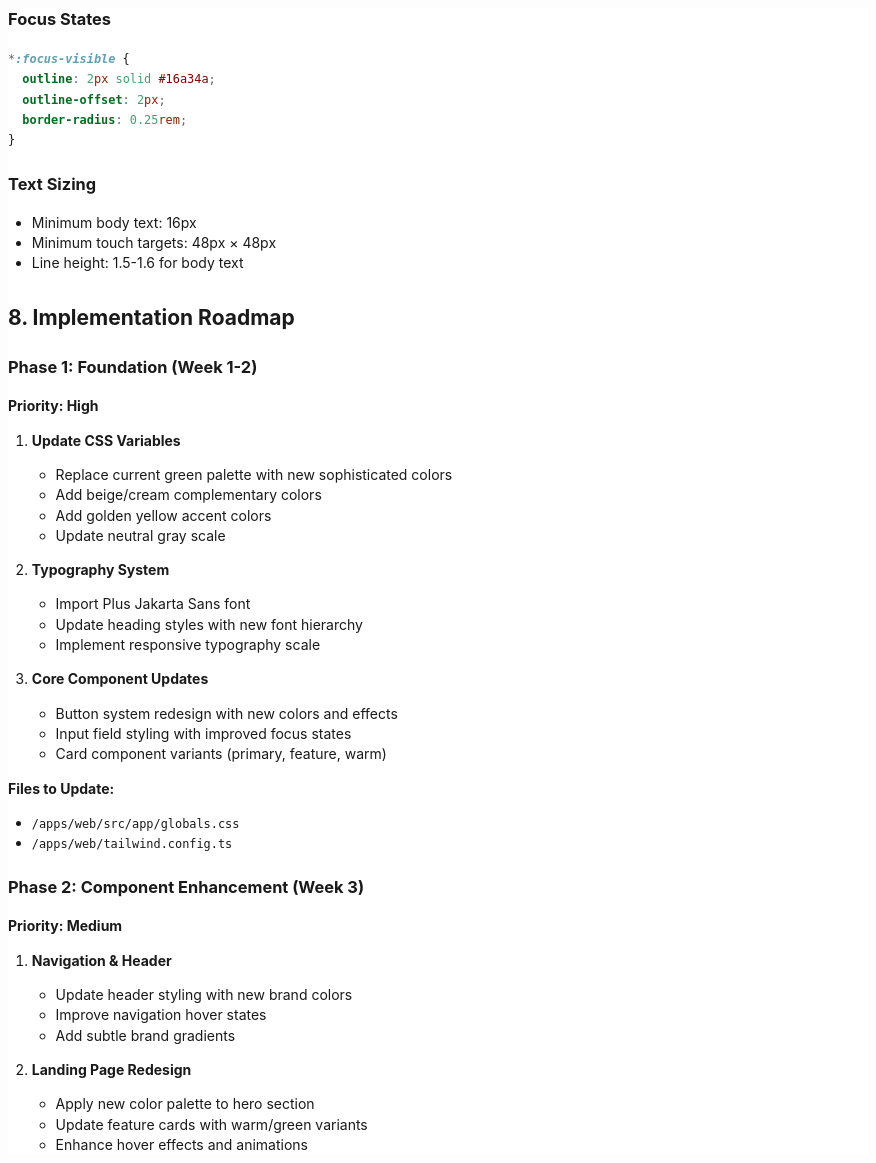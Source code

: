 ### Focus States
```css
*:focus-visible {
  outline: 2px solid #16a34a;
  outline-offset: 2px;
  border-radius: 0.25rem;
}
```

### Text Sizing
- Minimum body text: 16px
- Minimum touch targets: 48px × 48px
- Line height: 1.5-1.6 for body text

## 8. Implementation Roadmap

### Phase 1: Foundation (Week 1-2)
**Priority: High**

1. **Update CSS Variables**
   - Replace current green palette with new sophisticated colors
   - Add beige/cream complementary colors
   - Add golden yellow accent colors
   - Update neutral gray scale

2. **Typography System**
   - Import Plus Jakarta Sans font
   - Update heading styles with new font hierarchy
   - Implement responsive typography scale

3. **Core Component Updates**
   - Button system redesign with new colors and effects
   - Input field styling with improved focus states
   - Card component variants (primary, feature, warm)

**Files to Update:**
- `/apps/web/src/app/globals.css`
- `/apps/web/tailwind.config.ts`

### Phase 2: Component Enhancement (Week 3)
**Priority: Medium**

1. **Navigation & Header**
   - Update header styling with new brand colors
   - Improve navigation hover states
   - Add subtle brand gradients

2. **Landing Page Redesign**
   - Apply new color palette to hero section
   - Update feature cards with warm/green variants
   - Enhance hover effects and animations
